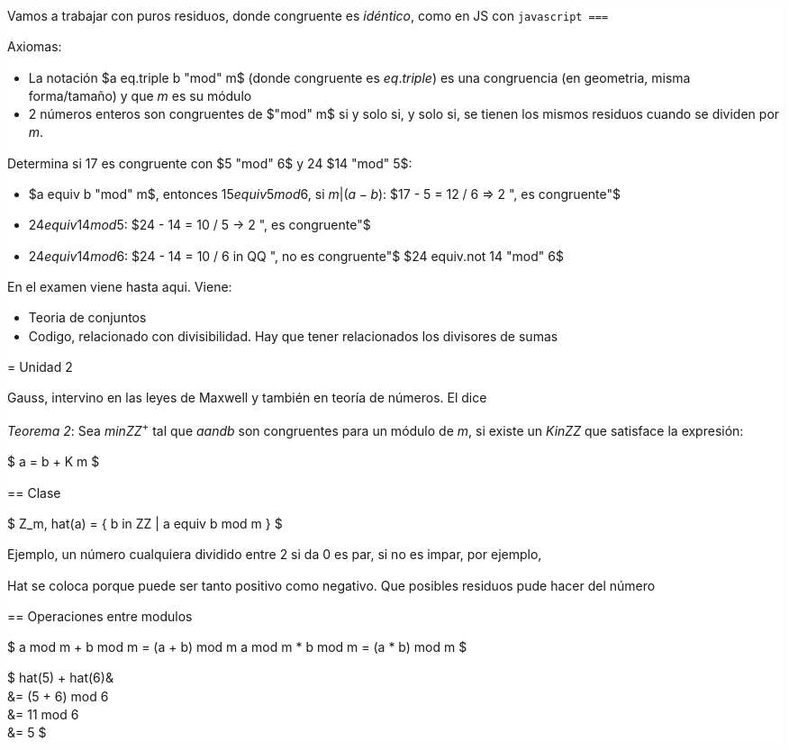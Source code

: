 Vamos a trabajar con puros residuos, donde congruente es _idéntico_, como en JS con ```javascript ===```

Axiomas:
+ La notación $a eq.triple b "mod" m$ (donde congruente es $eq.triple$) es una congruencia (en geometria, misma forma/tamaño) y que $m$ es su módulo
+ 2 números enteros son congruentes de $"mod" m$ si y solo si, y solo si, se tienen los mismos residuos cuando se dividen por $m$.


Determina si $17$ es congruente con $5 "mod" 6$ y $24$ $14 "mod" 5$:
- $a equiv b "mod" m$, entonces $15 equiv 5 mod 6$, si $m | (a-b)$:
    $17 - 5 = 12 / 6 => 2 ", es congruente"$
- $24 equiv 14 mod 5$:
    $24 - 14 = 10 / 5 -> 2 ", es congruente"$
    
- $24 equiv 14 mod 6$:
    $24 - 14 = 10 / 6 in QQ ", no es congruente"$
    $24 equiv.not 14 "mod" 6$

En el examen viene hasta aqui. Viene:
- Teoria de conjuntos
- Codigo, relacionado con divisibilidad. Hay que tener relacionados los divisores de sumas

= Unidad 2

Gauss, intervino en las leyes de Maxwell y también en teoría de números. El dice

*Teorema 2*: Sea $m in ZZ^+$ tal que $a and b$ son congruentes para un módulo de $m$, si existe un $K in ZZ$ que satisface la expresión:

$
a = b + K m
$

== Clase

$
Z_m, hat(a) = { b in ZZ | a equiv b mod m }
$

Ejemplo, un número cualquiera dividido entre 2 si da 0 es par, si no es impar, por ejemplo,


Hat se coloca porque puede ser tanto positivo como negativo. Que posibles residuos pude hacer del número

== Operaciones entre modulos

$
a mod m + b mod m = (a + b) mod m
a mod m * b mod m = (a * b) mod m
$

$
hat(5) + hat(6)& \
&= (5 + 6) mod 6 \
&= 11 mod 6 \
&= 5
$
